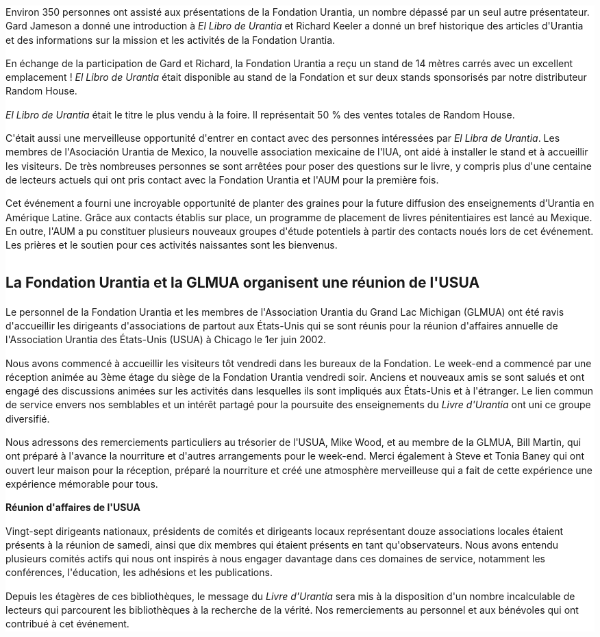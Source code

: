 Environ 350 personnes ont assisté aux présentations de la Fondation Urantia, un nombre dépassé par un seul autre présentateur. Gard Jameson a donné une introduction à _El Libro de Urantia_ et Richard Keeler a donné un bref historique des articles d'Urantia et des informations sur la mission et les activités de la Fondation Urantia.

En échange de la participation de Gard et Richard, la Fondation Urantia a reçu un stand de 14 mètres carrés avec un excellent emplacement ! _El Libro de Urantia_ était disponible au stand de la Fondation et sur deux stands sponsorisés par notre distributeur Random House.

_El Libro de Urantia_ était le titre le plus vendu à la foire. Il représentait 50 % des ventes totales de Random House.

C'était aussi une merveilleuse opportunité d'entrer en contact avec des personnes intéressées par _El Libra de Urantia_. Les membres de l'Asociación Urantia de Mexico, la nouvelle association mexicaine de l'IUA, ont aidé à installer le stand et à accueillir les visiteurs. De très nombreuses personnes se sont arrêtées pour poser des questions sur le livre, y compris plus d'une centaine de lecteurs actuels qui ont pris contact avec la Fondation Urantia et l'AUM pour la première fois.

Cet événement a fourni une incroyable opportunité de planter des graines pour la future diffusion des enseignements d’Urantia en Amérique Latine. Grâce aux contacts établis sur place, un programme de placement de livres pénitentiaires est lancé au Mexique. En outre, l'AUM a pu constituer plusieurs nouveaux groupes d'étude potentiels à partir des contacts noués lors de cet événement. Les prières et le soutien pour ces activités naissantes sont les bienvenus.


## La Fondation Urantia et la GLMUA organisent une réunion de l'USUA

Le personnel de la Fondation Urantia et les membres de l'Association Urantia du Grand Lac Michigan (GLMUA) ont été ravis d'accueillir les dirigeants d'associations de partout aux États-Unis qui se sont réunis pour la réunion d'affaires annuelle de l'Association Urantia des États-Unis (USUA) à Chicago le 1er juin 2002. 

Nous avons commencé à accueillir les visiteurs tôt vendredi dans les bureaux de la Fondation. Le week-end a commencé par une réception animée au 3ème étage du siège de la Fondation Urantia vendredi soir. Anciens et nouveaux amis se sont salués et ont engagé des discussions animées sur les activités dans lesquelles ils sont impliqués aux États-Unis et à l'étranger. Le lien commun de service envers nos semblables et un intérêt partagé pour la poursuite des enseignements du _Livre d'Urantia_ ont uni ce groupe diversifié.

Nous adressons des remerciements particuliers au trésorier de l'USUA, Mike Wood, et au membre de la GLMUA, Bill Martin, qui ont préparé à l'avance la nourriture et d'autres arrangements pour le week-end. Merci également à Steve et Tonia Baney qui ont ouvert leur maison pour la réception, préparé la nourriture et créé une atmosphère merveilleuse qui a fait de cette expérience une expérience mémorable pour tous.

**Réunion d'affaires de l'USUA**

Vingt-sept dirigeants nationaux, présidents de comités et dirigeants locaux représentant douze associations locales étaient présents à la réunion de samedi, ainsi que dix membres qui étaient présents en tant qu'observateurs. Nous avons entendu plusieurs comités actifs qui nous ont inspirés à nous engager davantage dans ces domaines de service, notamment les conférences, l'éducation, les adhésions et les publications.

Depuis les étagères de ces bibliothèques, le message du _Livre d'Urantia_ sera mis à la disposition d'un nombre incalculable de lecteurs qui parcourent les bibliothèques à la recherche de la vérité. Nos remerciements au personnel et aux bénévoles qui ont contribué à cet événement.
